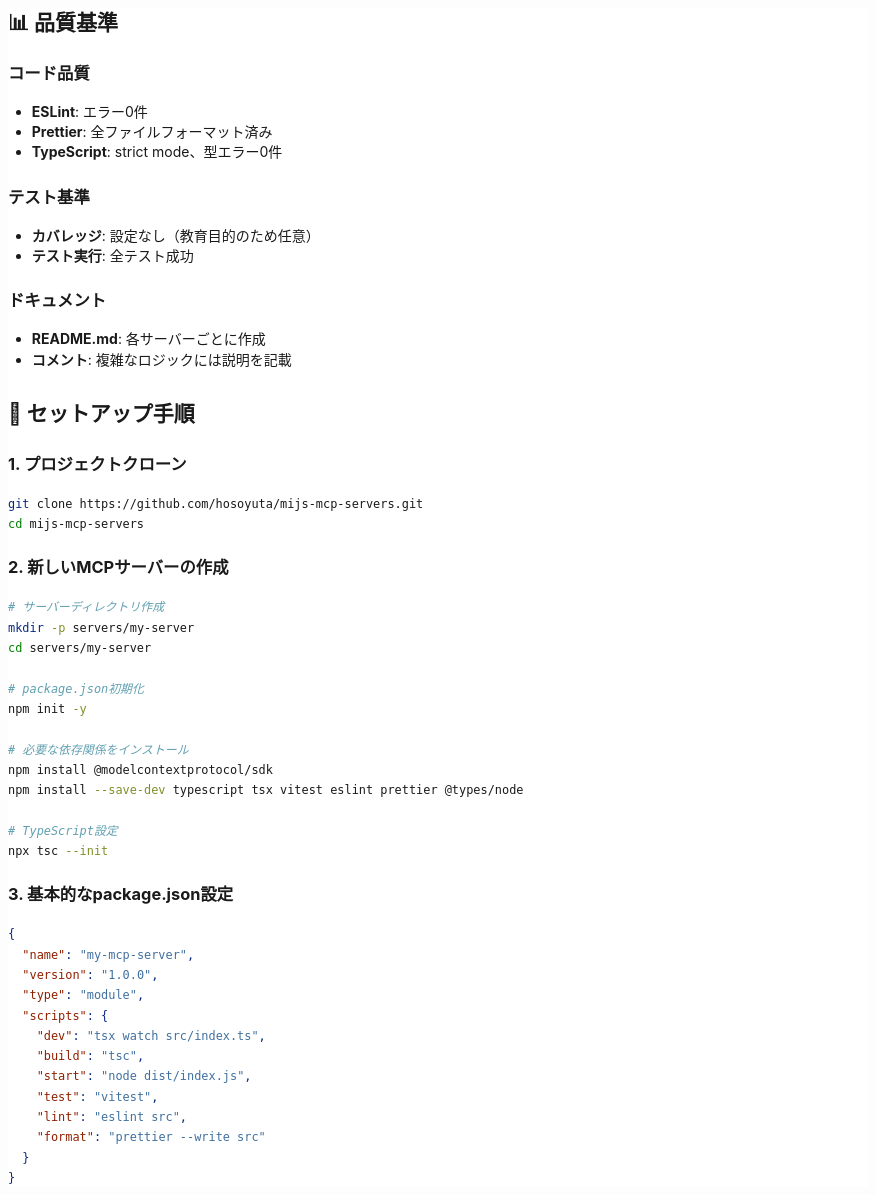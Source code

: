 ## 📊 品質基準

### コード品質
- **ESLint**: エラー0件
- **Prettier**: 全ファイルフォーマット済み
- **TypeScript**: strict mode、型エラー0件

### テスト基準
- **カバレッジ**: 設定なし（教育目的のため任意）
- **テスト実行**: 全テスト成功

### ドキュメント
- **README.md**: 各サーバーごとに作成
- **コメント**: 複雑なロジックには説明を記載

## 🚀 セットアップ手順

### 1. プロジェクトクローン
```bash
git clone https://github.com/hosoyuta/mijs-mcp-servers.git
cd mijs-mcp-servers
```

### 2. 新しいMCPサーバーの作成
```bash
# サーバーディレクトリ作成
mkdir -p servers/my-server
cd servers/my-server

# package.json初期化
npm init -y

# 必要な依存関係をインストール
npm install @modelcontextprotocol/sdk
npm install --save-dev typescript tsx vitest eslint prettier @types/node

# TypeScript設定
npx tsc --init
```

### 3. 基本的なpackage.json設定

```json
{
  "name": "my-mcp-server",
  "version": "1.0.0",
  "type": "module",
  "scripts": {
    "dev": "tsx watch src/index.ts",
    "build": "tsc",
    "start": "node dist/index.js",
    "test": "vitest",
    "lint": "eslint src",
    "format": "prettier --write src"
  }
}
```
